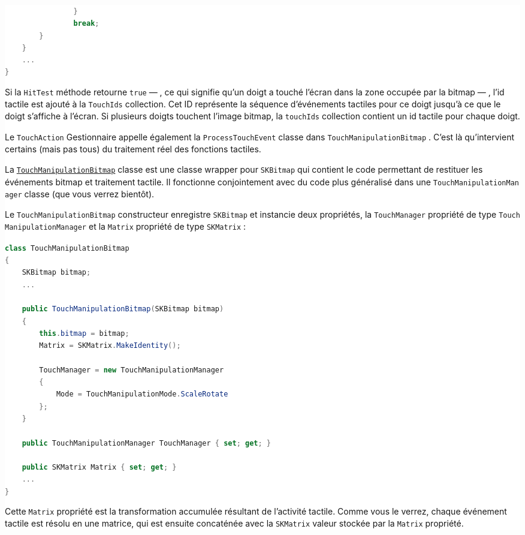 ```csharp
                }
                break;
        }
    }
    ...
}
```

Si la `HitTest` méthode retourne `true` &mdash; , ce qui signifie qu’un doigt a touché l’écran dans la zone occupée par la bitmap &mdash; , l’id tactile est ajouté à la `TouchIds` collection. Cet ID représente la séquence d’événements tactiles pour ce doigt jusqu’à ce que le doigt s’affiche à l’écran. Si plusieurs doigts touchent l’image bitmap, la `touchIds` collection contient un id tactile pour chaque doigt.

Le `TouchAction` Gestionnaire appelle également la `ProcessTouchEvent` classe dans `TouchManipulationBitmap` . C’est là qu’intervient certains (mais pas tous) du traitement réel des fonctions tactiles.

La [`TouchManipulationBitmap`](https://github.com/xamarin/xamarin-forms-samples/blob/master/SkiaSharpForms/Demos/Demos/SkiaSharpFormsDemos/Transforms/TouchManipulationBitmap.cs) classe est une classe wrapper pour `SKBitmap` qui contient le code permettant de restituer les événements bitmap et traitement tactile. Il fonctionne conjointement avec du code plus généralisé dans une `TouchManipulationManager` classe (que vous verrez bientôt).

Le `TouchManipulationBitmap` constructeur enregistre `SKBitmap` et instancie deux propriétés, la `TouchManager` propriété de type `TouchManipulationManager` et la `Matrix` propriété de type `SKMatrix` :

```csharp
class TouchManipulationBitmap
{
    SKBitmap bitmap;
    ...

    public TouchManipulationBitmap(SKBitmap bitmap)
    {
        this.bitmap = bitmap;
        Matrix = SKMatrix.MakeIdentity();

        TouchManager = new TouchManipulationManager
        {
            Mode = TouchManipulationMode.ScaleRotate
        };
    }

    public TouchManipulationManager TouchManager { set; get; }

    public SKMatrix Matrix { set; get; }
    ...
}
```

Cette `Matrix` propriété est la transformation accumulée résultant de l’activité tactile. Comme vous le verrez, chaque événement tactile est résolu en une matrice, qui est ensuite concaténée avec la `SKMatrix` valeur stockée par la `Matrix` propriété.
